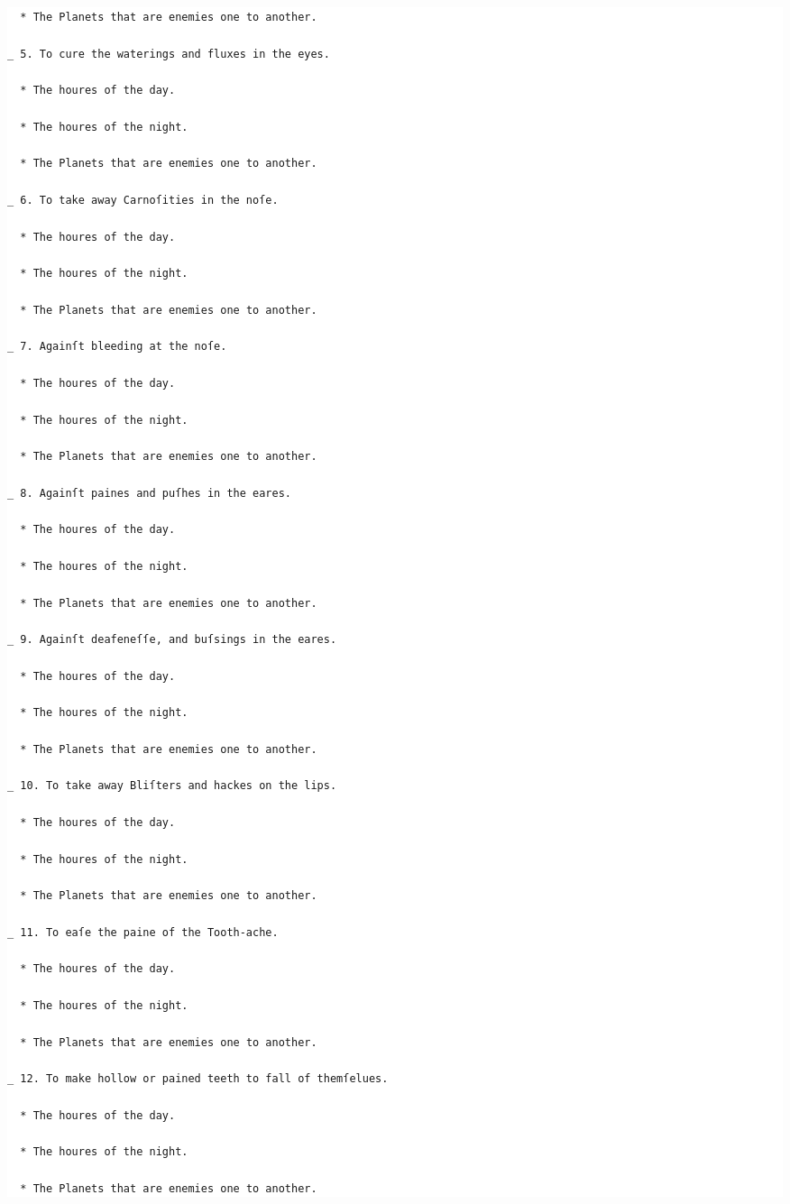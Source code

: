       * The Planets that are enemies one to another.

    _ 5. To cure the waterings and fluxes in the eyes.

      * The houres of the day.

      * The houres of the night.

      * The Planets that are enemies one to another.

    _ 6. To take away Carnoſities in the noſe.

      * The houres of the day.

      * The houres of the night.

      * The Planets that are enemies one to another.

    _ 7. Againſt bleeding at the noſe.

      * The houres of the day.

      * The houres of the night.

      * The Planets that are enemies one to another.

    _ 8. Againſt paines and puſhes in the eares.

      * The houres of the day.

      * The houres of the night.

      * The Planets that are enemies one to another.

    _ 9. Againſt deafeneſſe, and buſsings in the eares.

      * The houres of the day.

      * The houres of the night.

      * The Planets that are enemies one to another.

    _ 10. To take away Bliſters and hackes on the lips.

      * The houres of the day.

      * The houres of the night.

      * The Planets that are enemies one to another.

    _ 11. To eaſe the paine of the Tooth-ache.

      * The houres of the day.

      * The houres of the night.

      * The Planets that are enemies one to another.

    _ 12. To make hollow or pained teeth to fall of themſelues.

      * The houres of the day.

      * The houres of the night.

      * The Planets that are enemies one to another.
